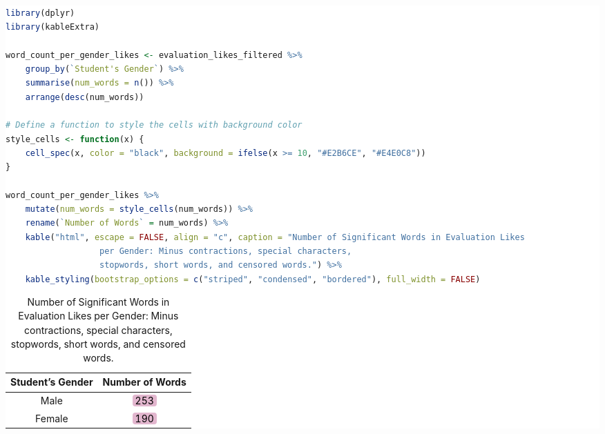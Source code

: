 ``` r
library(dplyr)
library(kableExtra)

word_count_per_gender_likes <- evaluation_likes_filtered %>%
    group_by(`Student's Gender`) %>%
    summarise(num_words = n()) %>%
    arrange(desc(num_words))

# Define a function to style the cells with background color
style_cells <- function(x) {
    cell_spec(x, color = "black", background = ifelse(x >= 10, "#E2B6CE", "#E4E0C8"))
}

word_count_per_gender_likes %>%
    mutate(num_words = style_cells(num_words)) %>%
    rename(`Number of Words` = num_words) %>%
    kable("html", escape = FALSE, align = "c", caption = "Number of Significant Words in Evaluation Likes 
                   per Gender: Minus contractions, special characters, 
                   stopwords, short words, and censored words.") %>%
    kable_styling(bootstrap_options = c("striped", "condensed", "bordered"), full_width = FALSE)
```

<table class="table table-striped table-condensed table-bordered" style="width: auto !important; margin-left: auto; margin-right: auto;">
<caption>
Number of Significant Words in Evaluation Likes per Gender: Minus
contractions, special characters, stopwords, short words, and censored
words.
</caption>
<thead>
<tr>
<th style="text-align:center;">
Student’s Gender
</th>
<th style="text-align:center;">
Number of Words
</th>
</tr>
</thead>
<tbody>
<tr>
<td style="text-align:center;">
Male
</td>
<td style="text-align:center;">
<span style="     color: black !important;border-radius: 4px; padding-right: 4px; padding-left: 4px; background-color: #E2B6CE !important;">253</span>
</td>
</tr>
<tr>
<td style="text-align:center;">
Female
</td>
<td style="text-align:center;">
<span style="     color: black !important;border-radius: 4px; padding-right: 4px; padding-left: 4px; background-color: #E2B6CE !important;">190</span>
</td>
</tr>
</tbody>
</table>
